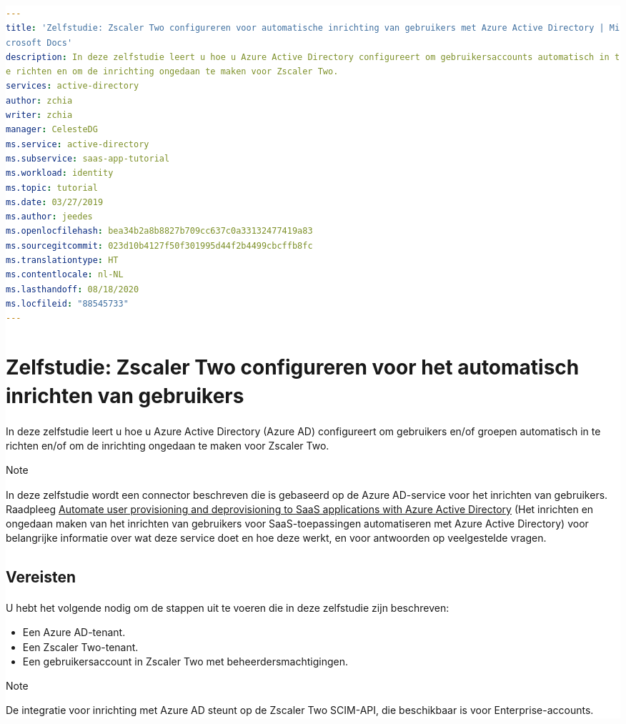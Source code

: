 ```yaml
---
title: 'Zelfstudie: Zscaler Two configureren voor automatische inrichting van gebruikers met Azure Active Directory | Microsoft Docs'
description: In deze zelfstudie leert u hoe u Azure Active Directory configureert om gebruikersaccounts automatisch in te richten en om de inrichting ongedaan te maken voor Zscaler Two.
services: active-directory
author: zchia
writer: zchia
manager: CelesteDG
ms.service: active-directory
ms.subservice: saas-app-tutorial
ms.workload: identity
ms.topic: tutorial
ms.date: 03/27/2019
ms.author: jeedes
ms.openlocfilehash: bea34b2a8b8827b709cc637c0a33132477419a83
ms.sourcegitcommit: 023d10b4127f50f301995d44f2b4499cbcffb8fc
ms.translationtype: HT
ms.contentlocale: nl-NL
ms.lasthandoff: 08/18/2020
ms.locfileid: "88545733"
---
```

# <a name="tutorial-configure-zscaler-two-for-automatic-user-provisioning"></a>Zelfstudie: Zscaler Two configureren voor het automatisch inrichten van gebruikers

In deze zelfstudie leert u hoe u Azure Active Directory (Azure AD) configureert om gebruikers en/of groepen automatisch in te richten en/of om de inrichting ongedaan te maken voor Zscaler Two.

> [!NOTE]
> In deze zelfstudie wordt een connector beschreven die is gebaseerd op de Azure AD-service voor het inrichten van gebruikers. Raadpleeg [Automate user provisioning and deprovisioning to SaaS applications with Azure Active Directory](../active-directory-saas-app-provisioning.md) (Het inrichten en ongedaan maken van het inrichten van gebruikers voor SaaS-toepassingen automatiseren met Azure Active Directory) voor belangrijke informatie over wat deze service doet en hoe deze werkt, en voor antwoorden op veelgestelde vragen.

## <a name="prerequisites"></a>Vereisten

U hebt het volgende nodig om de stappen uit te voeren die in deze zelfstudie zijn beschreven:

* Een Azure AD-tenant.
* Een Zscaler Two-tenant.
* Een gebruikersaccount in Zscaler Two met beheerdersmachtigingen.

> [!NOTE]
> De integratie voor inrichting met Azure AD steunt op de Zscaler Two SCIM-API, die beschikbaar is voor Enterprise-accounts.


[1]: ./media/zscaler-two-provisioning-tutorial/tutorial-general-01.png
[2]: ./media/zscaler-two-provisioning-tutorial/tutorial-general-02.png
[3]: ./media/zscaler-two-provisioning-tutorial/tutorial-general-03.png